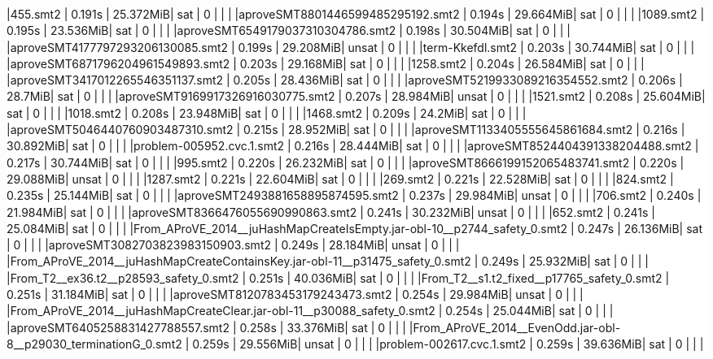 |455.smt2                                                     |    0.191s | 25.372MiB| sat | 0 |  |  |
|aproveSMT8801446599485295192.smt2                            |    0.194s | 29.664MiB| sat | 0 |  |  |
|1089.smt2                                                    |    0.195s | 23.536MiB| sat | 0 |  |  |
|aproveSMT6549179037310304786.smt2                            |    0.198s | 30.504MiB| sat | 0 |  |  |
|aproveSMT4177797293206130085.smt2                            |    0.199s | 29.208MiB| unsat | 0 |  |  |
|term-Kkefdl.smt2                                             |    0.203s | 30.744MiB| sat | 0 |  |  |
|aproveSMT6871796204961549893.smt2                            |    0.203s | 29.168MiB| sat | 0 |  |  |
|1258.smt2                                                    |    0.204s | 26.584MiB| sat | 0 |  |  |
|aproveSMT3417012265546351137.smt2                            |    0.205s | 28.436MiB| sat | 0 |  |  |
|aproveSMT5219933089216354552.smt2                            |    0.206s | 28.7MiB| sat | 0 |  |  |
|aproveSMT9169917326916030775.smt2                            |    0.207s | 28.984MiB| unsat | 0 |  |  |
|1521.smt2                                                    |    0.208s | 25.604MiB| sat | 0 |  |  |
|1018.smt2                                                    |    0.208s | 23.948MiB| sat | 0 |  |  |
|1468.smt2                                                    |    0.209s | 24.2MiB| sat | 0 |  |  |
|aproveSMT5046440760903487310.smt2                            |    0.215s | 28.952MiB| sat | 0 |  |  |
|aproveSMT1133405555645861684.smt2                            |    0.216s | 30.892MiB| sat | 0 |  |  |
|problem-005952.cvc.1.smt2                                    |    0.216s | 28.444MiB| sat | 0 |  |  |
|aproveSMT8524404391338204488.smt2                            |    0.217s | 30.744MiB| sat | 0 |  |  |
|995.smt2                                                     |    0.220s | 26.232MiB| sat | 0 |  |  |
|aproveSMT8666199152065483741.smt2                            |    0.220s | 29.088MiB| unsat | 0 |  |  |
|1287.smt2                                                    |    0.221s | 22.604MiB| sat | 0 |  |  |
|269.smt2                                                     |    0.221s | 22.528MiB| sat | 0 |  |  |
|824.smt2                                                     |    0.235s | 25.144MiB| sat | 0 |  |  |
|aproveSMT2493881658895874595.smt2                            |    0.237s | 29.984MiB| unsat | 0 |  |  |
|706.smt2                                                     |    0.240s | 21.984MiB| sat | 0 |  |  |
|aproveSMT8366476055690990863.smt2                            |    0.241s | 30.232MiB| unsat | 0 |  |  |
|652.smt2                                                     |    0.241s | 25.084MiB| sat | 0 |  |  |
|From_AProVE_2014__juHashMapCreateIsEmpty.jar-obl-10__p2744_safety_0.smt2 |    0.247s | 26.136MiB| sat | 0 |  |  |
|aproveSMT3082703823983150903.smt2                            |    0.249s | 28.184MiB| unsat | 0 |  |  |
|From_AProVE_2014__juHashMapCreateContainsKey.jar-obl-11__p31475_safety_0.smt2 |    0.249s | 25.932MiB| sat | 0 |  |  |
|From_T2__ex36.t2__p28593_safety_0.smt2                       |    0.251s | 40.036MiB| sat | 0 |  |  |
|From_T2__s1.t2_fixed__p17765_safety_0.smt2                   |    0.251s | 31.184MiB| sat | 0 |  |  |
|aproveSMT8120783453179243473.smt2                            |    0.254s | 29.984MiB| unsat | 0 |  |  |
|From_AProVE_2014__juHashMapCreateClear.jar-obl-11__p30088_safety_0.smt2 |    0.254s | 25.044MiB| sat | 0 |  |  |
|aproveSMT6405258831427788557.smt2                            |    0.258s | 33.376MiB| sat | 0 |  |  |
|From_AProVE_2014__EvenOdd.jar-obl-8__p29030_terminationG_0.smt2 |    0.259s | 29.556MiB| unsat | 0 |  |  |
|problem-002617.cvc.1.smt2                                    |    0.259s | 39.636MiB| sat | 0 |  |  |